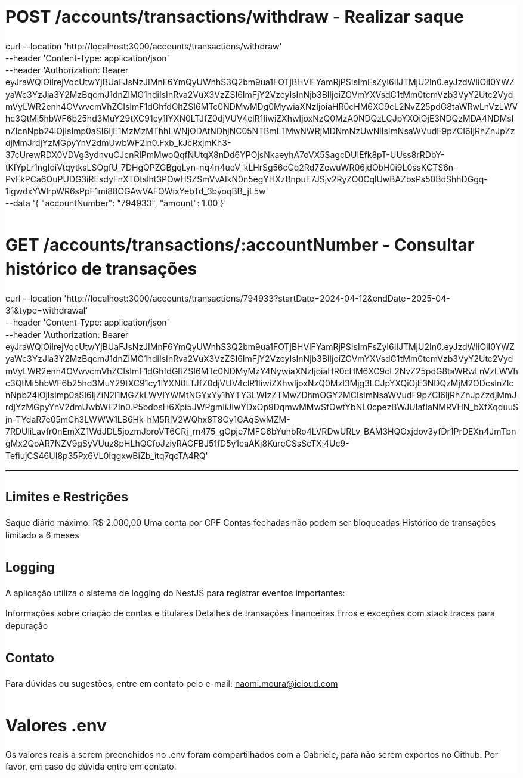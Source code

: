 # POST /accounts/transactions/withdraw - Realizar saque

curl --location 'http://localhost:3000/accounts/transactions/withdraw' \
--header 'Content-Type: application/json' \
--header 'Authorization: Bearer eyJraWQiOiIrejVqcUtwYjBUaFJsNzJIMnF6YmQyUWhhS3Q2bm9ua1FOTjBHVlFYamRjPSIsImFsZyI6IlJTMjU2In0.eyJzdWIiOiI0YWZyaWc3YzJia3Y2MzBqcmJ1dnZlMG1hdiIsInRva2VuX3VzZSI6ImFjY2VzcyIsInNjb3BlIjoiZGVmYXVsdC1tMm0tcmVzb3VyY2Utc2VydmVyLWR2enh4OVwvcmVhZCIsImF1dGhfdGltZSI6MTc0NDMwMDg0MywiaXNzIjoiaHR0cHM6XC9cL2NvZ25pdG8taWRwLnVzLWVhc3QtMi5hbWF6b25hd3MuY29tXC91cy1lYXN0LTJfZ0djVUV4clR1IiwiZXhwIjoxNzQ0MzA0NDQzLCJpYXQiOjE3NDQzMDA4NDMsInZlcnNpb24iOjIsImp0aSI6IjE1MzMzMThhLWNjODAtNDhjNC05NTBmLTMwNWRjMDNmNzUwNiIsImNsaWVudF9pZCI6IjRhZnJpZzdjMmJrdjYzMGpyYnV2dmUwbWF2In0.Fxb_kJcRxjmKh3-37cUrewRDX0VDVg3ydnvuCJcnRlPmMwoQqfNUtqX8nDd6YPOjsNkaeyhA7oVX5SagcDUIEfk8pT-UUss8rRDbY-tKlYpLr1ngIoiVtqytksLSOgfU_7DHgQPZGBgqLyn-nq4n4ueV_kLHrSg56cCq2Rd7ZewuWR06jdObH0i9L0ssKCTS6n-PvFkPCa6OuPUDG3iREsdyFnXTOtslht3POwHSZSmVvAIkN0n5egYHXzBnpuE7JSjv2RyZO0CqlUwBAZbsPs50BdShhDGgq-1igwdxYWlrpWR6sPpF1mi88OGAwVAFOWixYebTd_3byoqBB_jL5w' \
--data '{
"accountNumber": "794933",
"amount": 1.00
}'

# GET /accounts/transactions/:accountNumber - Consultar histórico de transações

curl --location 'http://localhost:3000/accounts/transactions/794933?startDate=2024-04-12&endDate=2025-04-31&type=withdrawal' \
--header 'Content-Type: application/json' \
--header 'Authorization: Bearer eyJraWQiOiIrejVqcUtwYjBUaFJsNzJIMnF6YmQyUWhhS3Q2bm9ua1FOTjBHVlFYamRjPSIsImFsZyI6IlJTMjU2In0.eyJzdWIiOiI0YWZyaWc3YzJia3Y2MzBqcmJ1dnZlMG1hdiIsInRva2VuX3VzZSI6ImFjY2VzcyIsInNjb3BlIjoiZGVmYXVsdC1tMm0tcmVzb3VyY2Utc2VydmVyLWR2enh4OVwvcmVhZCIsImF1dGhfdGltZSI6MTc0NDMyMzY4NywiaXNzIjoiaHR0cHM6XC9cL2NvZ25pdG8taWRwLnVzLWVhc3QtMi5hbWF6b25hd3MuY29tXC91cy1lYXN0LTJfZ0djVUV4clR1IiwiZXhwIjoxNzQ0MzI3Mjg3LCJpYXQiOjE3NDQzMjM2ODcsInZlcnNpb24iOjIsImp0aSI6IjZiN2I1MGZkLWVlYWMtNGYxYy1hYTY3LWIzZTMwZDhmOGY2MCIsImNsaWVudF9pZCI6IjRhZnJpZzdjMmJrdjYzMGpyYnV2dmUwbWF2In0.P5bdbsH6Xpi5JWPgmIiJIwYDxOp9DqmwMMwSfOwtYbNL0cpezBWJUIaflaNMRVHN_bXfXqduuSjn-TYdaR7e05mCh3LWWW1LB6Hk-hM5RIV2WQhx8T8Cy1GAqSwMZM-7RDUliLavfr0nEmXZ1WdJDL5jozmJbroVT6CRj_rn475_gOpje7MFG6bYuhbRo4LVRDwURLv_BAM3HQOxjdov3yfDr1PrDEXn4JmTbngMx2QoAR7NZV9gSyVUuz8pHLhQCfoJziyRAGFBJ51fD5y1caAKj8KureCSsScTXi4Uc9-TefiujCS46UI8p35Px6VL0IqgxwBiZb_itq7qcTA4RQ'

---

## Limites e Restrições

Saque diário máximo: R$ 2.000,00
Uma conta por CPF
Contas fechadas não podem ser bloqueadas
Histórico de transações limitado a 6 meses

## Logging

A aplicação utiliza o sistema de logging do NestJS para registrar eventos importantes:

Informações sobre criação de contas e titulares
Detalhes de transações financeiras
Erros e exceções com stack traces para depuração

## Contato

Para dúvidas ou sugestões, entre em contato pelo e-mail: naomi.moura@icloud.com

# Valores .env

Os valores reais a serem preenchidos no .env foram compartilhados com a Gabriele, para não serem exportos no Github. Por favor, em caso de dúvida entre em contato. 
